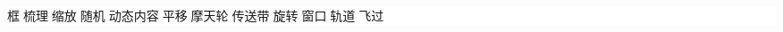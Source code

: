 </tr>
<tr>
<td>框</td>
</tr>
<tr>
<td>梳理</td>
</tr>
<tr>
<td>缩放</td>
</tr>
<tr>
<td>随机</td>
</tr>
<tr>
<td rowspan="7">动态内容</td>
<td>平移</td>
</tr>
<tr>
<td>摩天轮</td>
</tr>
<tr>
<td>传送带</td>
</tr>
<tr>
<td>旋转</td>
</tr>
<tr>
<td>窗口</td>
</tr>
<tr>
<td>轨道</td>
</tr>
<tr>
<td>飞过</td>
</tr>
</tbody></table>
